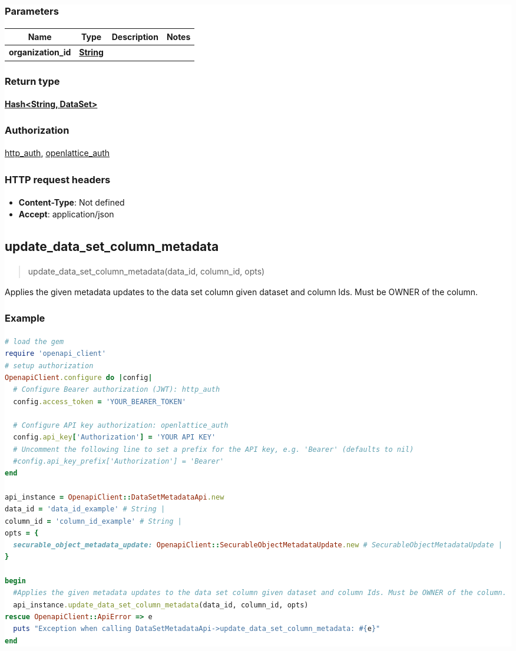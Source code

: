 ### Parameters


Name | Type | Description  | Notes
------------- | ------------- | ------------- | -------------
 **organization_id** | [**String**](.md)|  | 

### Return type

[**Hash&lt;String, DataSet&gt;**](DataSet.md)

### Authorization

[http_auth](../README.md#http_auth), [openlattice_auth](../README.md#openlattice_auth)

### HTTP request headers

- **Content-Type**: Not defined
- **Accept**: application/json


## update_data_set_column_metadata

> update_data_set_column_metadata(data_id, column_id, opts)

Applies the given metadata updates to the data set column given dataset and column Ids. Must be OWNER of the column.

### Example

```ruby
# load the gem
require 'openapi_client'
# setup authorization
OpenapiClient.configure do |config|
  # Configure Bearer authorization (JWT): http_auth
  config.access_token = 'YOUR_BEARER_TOKEN'

  # Configure API key authorization: openlattice_auth
  config.api_key['Authorization'] = 'YOUR API KEY'
  # Uncomment the following line to set a prefix for the API key, e.g. 'Bearer' (defaults to nil)
  #config.api_key_prefix['Authorization'] = 'Bearer'
end

api_instance = OpenapiClient::DataSetMetadataApi.new
data_id = 'data_id_example' # String | 
column_id = 'column_id_example' # String | 
opts = {
  securable_object_metadata_update: OpenapiClient::SecurableObjectMetadataUpdate.new # SecurableObjectMetadataUpdate | 
}

begin
  #Applies the given metadata updates to the data set column given dataset and column Ids. Must be OWNER of the column.
  api_instance.update_data_set_column_metadata(data_id, column_id, opts)
rescue OpenapiClient::ApiError => e
  puts "Exception when calling DataSetMetadataApi->update_data_set_column_metadata: #{e}"
end
```
